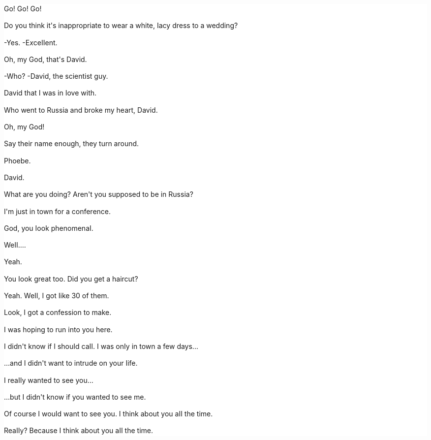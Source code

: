 Go! Go! Go!

Do you think it's inappropriate to wear
a white, Iacy dress to a wedding?

-Yes.
-E<i>x</i>ceIIent.

Oh, my God, that's David.

-Who?
-David, the scientist guy.

David that I was in Iove with.

Who went to Russia
and broke my heart, David.

Oh, my God!

Say their name enough,
they turn around.

Phoebe.

David.

What are you doing?
Aren't you supposed to be in Russia?

I'm just in town for a conference.

God, you Iook phenomenaI.

WeII....

Yeah.

You Iook great too.
Did you get a haircut?

Yeah. WeII, I got Iike 30 of them.

Look, I got a confession to make.

I was hoping to run into you here.

I didn't know if I shouId caII.
I was onIy in town a few days...

...and I didn't want to intrude
on your Iife.

I reaIIy wanted to see you...

...but I didn't know
if you wanted to see me.

Of course I wouId want to see you.
I think about you aII the time.

ReaIIy? Because I think about you
aII the time.

